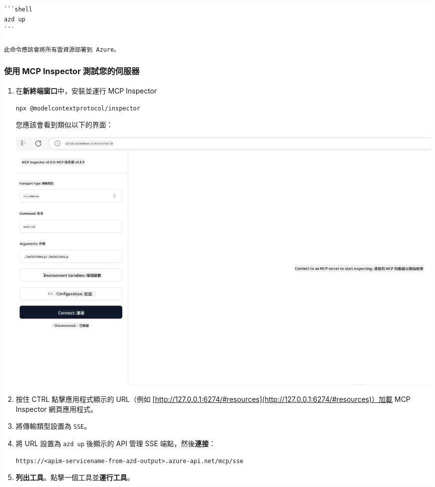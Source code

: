     ```shell
    azd up
    ```

    此命令應該會將所有雲資源部署到 Azure。

### 使用 MCP Inspector 測試您的伺服器

1. 在**新終端窗口**中，安裝並運行 MCP Inspector

    ```shell
    npx @modelcontextprotocol/inspector
    ```

    您應該會看到類似以下的界面：

    ![連接到 Node Inspector](../../../translated_images/connect.141db0b2bd05f096fb1dd91273771fd8b2469d6507656c3b0c9df4b3c5473929.hk.png)

1. 按住 CTRL 點擊應用程式顯示的 URL（例如 [http://127.0.0.1:6274/#resources](http://127.0.0.1:6274/#resources)）加載 MCP Inspector 網頁應用程式。
1. 將傳輸類型設置為 `SSE`。
1. 將 URL 設置為 `azd up` 後顯示的 API 管理 SSE 端點，然後**連接**：

    ```shell
    https://<apim-servicename-from-azd-output>.azure-api.net/mcp/sse
    ```

1. **列出工具**。點擊一個工具並**運行工具**。
